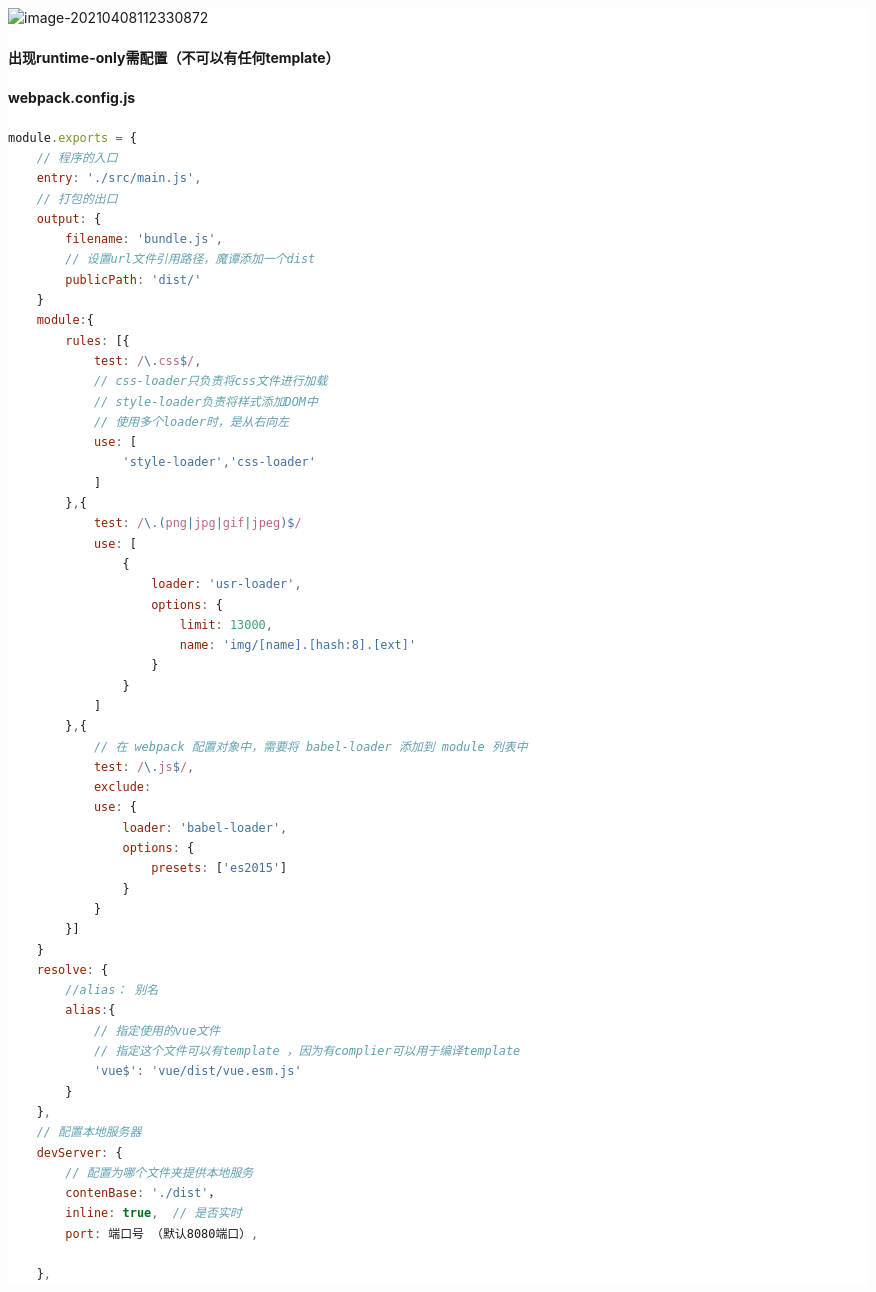 ![image-20210408112330872](G:\各科笔记\Vue笔记\Vue.assets\image-20210408112330872.png)

#### **出现runtime-only需配置（不可以有任何template）**

#### webpack.config.js

```js
module.exports = {
    // 程序的入口
    entry: './src/main.js',
    // 打包的出口
    output: {
        filename: 'bundle.js',
        // 设置url文件引用路径，魔谭添加一个dist
        publicPath: 'dist/'
    }
    module:{
    	rules: [{
    		test: /\.css$/,
    		// css-loader只负责将css文件进行加载
    		// style-loader负责将样式添加DOM中
    		// 使用多个loader时，是从右向左
    		use: [
    			'style-loader','css-loader'
    		]
		},{
            test: /\.(png|jpg|gif|jpeg)$/
            use: [
                {
                    loader: 'usr-loader',
                    options: {
                        limit: 13000,
                        name: 'img/[name].[hash:8].[ext]'
                    }
                }
            ]
        },{
            // 在 webpack 配置对象中，需要将 babel-loader 添加到 module 列表中
            test: /\.js$/,
            exclude: 
            use: {
                loader: 'babel-loader',
                options: {
                    presets: ['es2015']
                }
            }
        }]
	}
    resolve: {
    	//alias： 别名
    	alias:{
    		// 指定使用的vue文件
    		// 指定这个文件可以有template ，因为有complier可以用于编译template
			'vue$': 'vue/dist/vue.esm.js'
		}
	},
    // 配置本地服务器
    devServer: {
        // 配置为哪个文件夹提供本地服务
        contenBase: './dist'，
        inline: true,  // 是否实时
        port: 端口号 （默认8080端口）,
        
    },
```